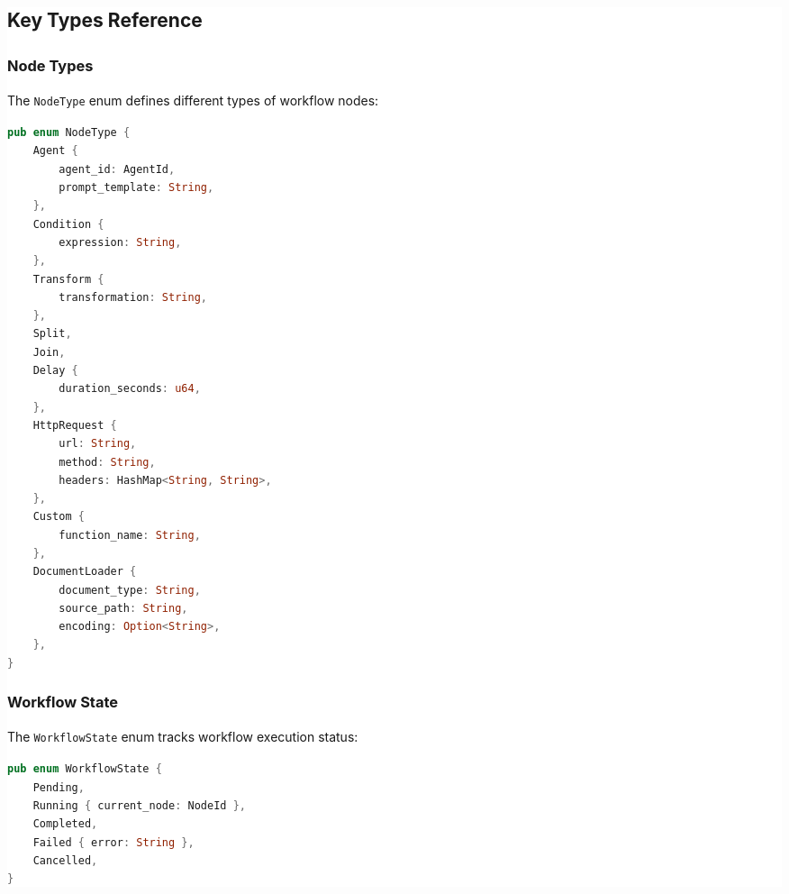 
## Key Types Reference

### Node Types

The `NodeType` enum defines different types of workflow nodes:

```rust
pub enum NodeType {
    Agent {
        agent_id: AgentId,
        prompt_template: String,
    },
    Condition {
        expression: String,
    },
    Transform {
        transformation: String,
    },
    Split,
    Join,
    Delay {
        duration_seconds: u64,
    },
    HttpRequest {
        url: String,
        method: String,
        headers: HashMap<String, String>,
    },
    Custom {
        function_name: String,
    },
    DocumentLoader {
        document_type: String,
        source_path: String,
        encoding: Option<String>,
    },
}
```

### Workflow State

The `WorkflowState` enum tracks workflow execution status:

```rust
pub enum WorkflowState {
    Pending,
    Running { current_node: NodeId },
    Completed,
    Failed { error: String },
    Cancelled,
}
```
